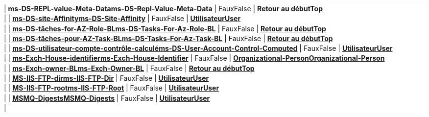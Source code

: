 | [<span data-ttu-id="12059-487">**ms-DS-REPL-value-Meta-Data**</span><span class="sxs-lookup"><span data-stu-id="12059-487">**ms-DS-Repl-Value-Meta-Data**</span></span>](a-msds-replvaluemetadata.md)                      | <span data-ttu-id="12059-488">Faux</span><span class="sxs-lookup"><span data-stu-id="12059-488">False</span></span>     | [<span data-ttu-id="12059-489">**Retour au début**</span><span class="sxs-lookup"><span data-stu-id="12059-489">**Top**</span></span>](c-top.md)<br/>                                                                      |
| [<span data-ttu-id="12059-490">**ms-DS-site-Affinity**</span><span class="sxs-lookup"><span data-stu-id="12059-490">**ms-DS-Site-Affinity**</span></span>](a-msds-site-affinity.md)                                 | <span data-ttu-id="12059-491">Faux</span><span class="sxs-lookup"><span data-stu-id="12059-491">False</span></span>     | [<span data-ttu-id="12059-492">**Utilisateur**</span><span class="sxs-lookup"><span data-stu-id="12059-492">**User**</span></span>](c-user.md)<br/>                                                                    |
| [<span data-ttu-id="12059-493">**ms-DS-tâches-for-AZ-Role-BL**</span><span class="sxs-lookup"><span data-stu-id="12059-493">**ms-DS-Tasks-For-Az-Role-BL**</span></span>](a-msds-tasksforazrolebl.md)                       | <span data-ttu-id="12059-494">Faux</span><span class="sxs-lookup"><span data-stu-id="12059-494">False</span></span>     | [<span data-ttu-id="12059-495">**Retour au début**</span><span class="sxs-lookup"><span data-stu-id="12059-495">**Top**</span></span>](c-top.md)<br/>                                                                      |
| [<span data-ttu-id="12059-496">**ms-DS-tâches-pour-AZ-Task-BL**</span><span class="sxs-lookup"><span data-stu-id="12059-496">**ms-DS-Tasks-For-Az-Task-BL**</span></span>](a-msds-tasksforaztaskbl.md)                       | <span data-ttu-id="12059-497">Faux</span><span class="sxs-lookup"><span data-stu-id="12059-497">False</span></span>     | [<span data-ttu-id="12059-498">**Retour au début**</span><span class="sxs-lookup"><span data-stu-id="12059-498">**Top**</span></span>](c-top.md)<br/>                                                                      |
| [<span data-ttu-id="12059-499">**ms-DS-utilisateur-compte-contrôle-calculé**</span><span class="sxs-lookup"><span data-stu-id="12059-499">**ms-DS-User-Account-Control-Computed**</span></span>](a-msds-user-account-control-computed.md) | <span data-ttu-id="12059-500">Faux</span><span class="sxs-lookup"><span data-stu-id="12059-500">False</span></span>     | [<span data-ttu-id="12059-501">**Utilisateur**</span><span class="sxs-lookup"><span data-stu-id="12059-501">**User**</span></span>](c-user.md)<br/>                                                                    |
| [<span data-ttu-id="12059-502">**ms-Exch-House-identifier**</span><span class="sxs-lookup"><span data-stu-id="12059-502">**ms-Exch-House-Identifier**</span></span>](a-msexchhouseidentifier.md)                         | <span data-ttu-id="12059-503">Faux</span><span class="sxs-lookup"><span data-stu-id="12059-503">False</span></span>     | [<span data-ttu-id="12059-504">**Organizational-Person**</span><span class="sxs-lookup"><span data-stu-id="12059-504">**Organizational-Person**</span></span>](c-organizationalperson.md)<br/>                                   |
| [<span data-ttu-id="12059-505">**ms-Exch-owner-BL**</span><span class="sxs-lookup"><span data-stu-id="12059-505">**ms-Exch-Owner-BL**</span></span>](a-ownerbl.md)                                               | <span data-ttu-id="12059-506">Faux</span><span class="sxs-lookup"><span data-stu-id="12059-506">False</span></span>     | [<span data-ttu-id="12059-507">**Retour au début**</span><span class="sxs-lookup"><span data-stu-id="12059-507">**Top**</span></span>](c-top.md)<br/>                                                                      |
| [<span data-ttu-id="12059-508">**MS-IIS-FTP-dir**</span><span class="sxs-lookup"><span data-stu-id="12059-508">**ms-IIS-FTP-Dir**</span></span>](a-msiis-ftpdir.md)                                            | <span data-ttu-id="12059-509">Faux</span><span class="sxs-lookup"><span data-stu-id="12059-509">False</span></span>     | [<span data-ttu-id="12059-510">**Utilisateur**</span><span class="sxs-lookup"><span data-stu-id="12059-510">**User**</span></span>](c-user.md)<br/>                                                                    |
| [<span data-ttu-id="12059-511">**MS-IIS-FTP-root**</span><span class="sxs-lookup"><span data-stu-id="12059-511">**ms-IIS-FTP-Root**</span></span>](a-msiis-ftproot.md)                                          | <span data-ttu-id="12059-512">Faux</span><span class="sxs-lookup"><span data-stu-id="12059-512">False</span></span>     | [<span data-ttu-id="12059-513">**Utilisateur**</span><span class="sxs-lookup"><span data-stu-id="12059-513">**User**</span></span>](c-user.md)<br/>                                                                    |
| [<span data-ttu-id="12059-514">**MSMQ-Digests**</span><span class="sxs-lookup"><span data-stu-id="12059-514">**MSMQ-Digests**</span></span>](a-msmqdigests.md)                                               | <span data-ttu-id="12059-515">Faux</span><span class="sxs-lookup"><span data-stu-id="12059-515">False</span></span>     | [<span data-ttu-id="12059-516">**Utilisateur**</span><span class="sxs-lookup"><span data-stu-id="12059-516">**User**</span></span>](c-user.md)<br/>                                                                    |